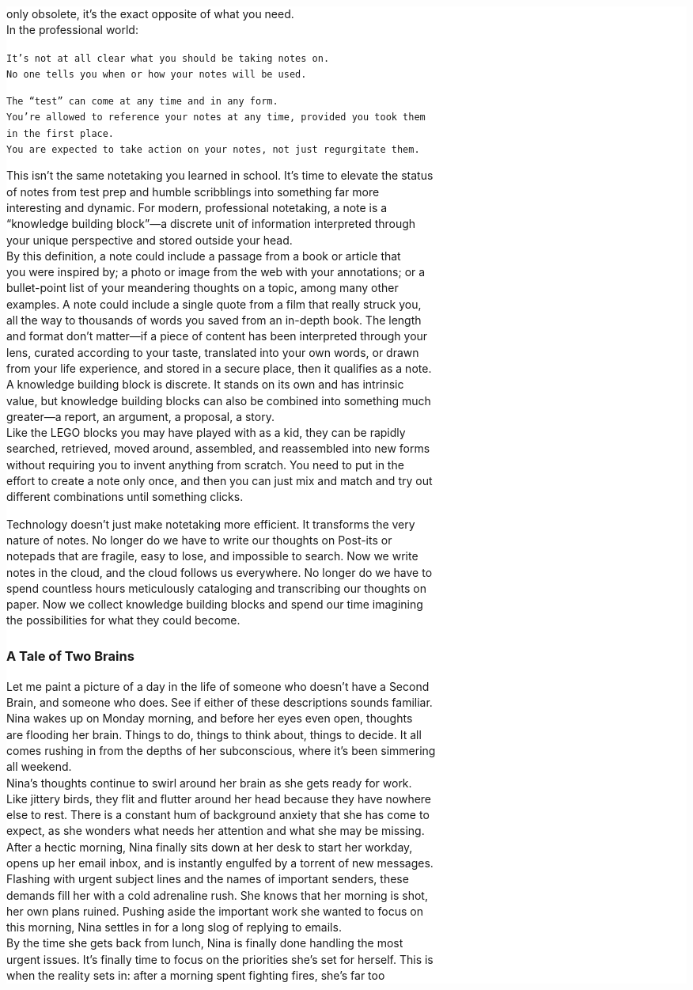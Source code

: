 only obsolete, it’s the exact opposite of what you need.  
In the professional world:

```
It’s not at all clear what you should be taking notes on.
No one tells you when or how your notes will be used.
```

```
The “test” can come at any time and in any form.
You’re allowed to reference your notes at any time, provided you took them
in the first place.
You are expected to take action on your notes, not just regurgitate them.
```

This isn’t the same notetaking you learned in school. It’s time to elevate the status  
of notes from test prep and humble scribblings into something far more  
interesting and dynamic. For modern, professional notetaking, a note is a  
“knowledge building block”—a discrete unit of information interpreted through  
your unique perspective and stored outside your head.  
By this definition, a note could include a passage from a book or article that  
you were inspired by; a photo or image from the web with your annotations; or a  
bullet-point list of your meandering thoughts on a topic, among many other  
examples. A note could include a single quote from a film that really struck you,  
all the way to thousands of words you saved from an in-depth book. The length  
and format don’t matter—if a piece of content has been interpreted through your  
lens, curated according to your taste, translated into your own words, or drawn  
from your life experience, and stored in a secure place, then it qualifies as a note.  
A knowledge building block is discrete. It stands on its own and has intrinsic  
value, but knowledge building blocks can also be combined into something much  
greater—a report, an argument, a proposal, a story.  
Like the LEGO blocks you may have played with as a kid, they can be rapidly  
searched, retrieved, moved around, assembled, and reassembled into new forms  
without requiring you to invent anything from scratch. You need to put in the  
effort to create a note only once, and then you can just mix and match and try out  
different combinations until something clicks.

Technology doesn’t just make notetaking more efficient. It transforms the very  
nature of notes. No longer do we have to write our thoughts on Post-its or  
notepads that are fragile, easy to lose, and impossible to search. Now we write  
notes in the cloud, and the cloud follows us everywhere. No longer do we have to  
spend countless hours meticulously cataloging and transcribing our thoughts on  
paper. Now we collect knowledge building blocks and spend our time imagining  
the possibilities for what they could become.

### A Tale of Two Brains

Let me paint a picture of a day in the life of someone who doesn’t have a Second  
Brain, and someone who does. See if either of these descriptions sounds familiar.  
Nina wakes up on Monday morning, and before her eyes even open, thoughts  
are flooding her brain. Things to do, things to think about, things to decide. It all  
comes rushing in from the depths of her subconscious, where it’s been simmering  
all weekend.  
Nina’s thoughts continue to swirl around her brain as she gets ready for work.  
Like jittery birds, they flit and flutter around her head because they have nowhere  
else to rest. There is a constant hum of background anxiety that she has come to  
expect, as she wonders what needs her attention and what she may be missing.  
After a hectic morning, Nina finally sits down at her desk to start her workday,  
opens up her email inbox, and is instantly engulfed by a torrent of new messages.  
Flashing with urgent subject lines and the names of important senders, these  
demands fill her with a cold adrenaline rush. She knows that her morning is shot,  
her own plans ruined. Pushing aside the important work she wanted to focus on  
this morning, Nina settles in for a long slog of replying to emails.  
By the time she gets back from lunch, Nina is finally done handling the most  
urgent issues. It’s finally time to focus on the priorities she’s set for herself. This is  
when the reality sets in: after a morning spent fighting fires, she’s far too  